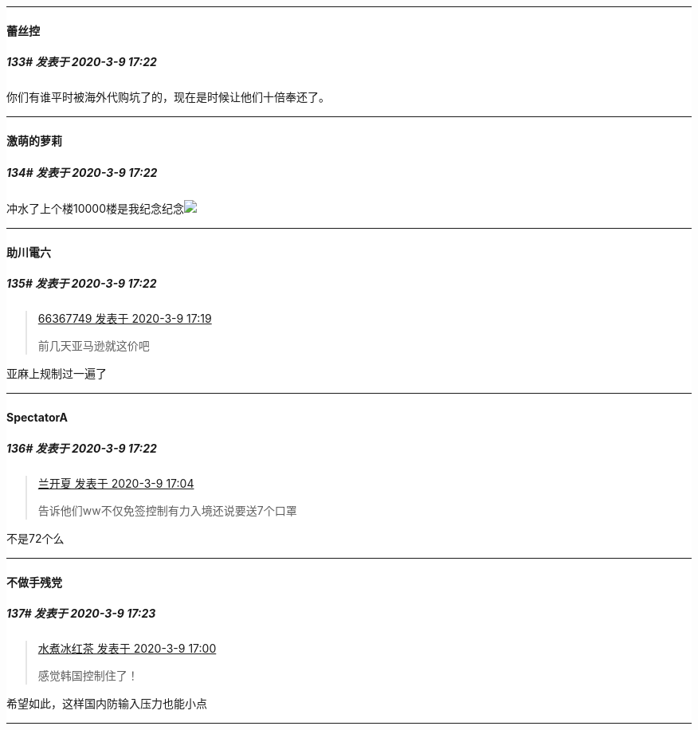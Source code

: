 -----

####  蕾丝控  
##### 133#       发表于 2020-3-9 17:22


你们有谁平时被海外代购坑了的，现在是时候让他们十倍奉还了。


-----

####  激萌的萝莉  
##### 134#       发表于 2020-3-9 17:22


冲水了上个楼10000楼是我纪念纪念<img src="https://static.saraba1st.com/image/smiley/face2017/001.png" referrerpolicy="no-referrer">


-----

####  助川電六  
##### 135#       发表于 2020-3-9 17:22


<blockquote><a href="httphttps://bbs.saraba1st.com/2b/forum.php?mod=redirect&amp;goto=findpost&amp;pid=46671237&amp;ptid=1917955" target="_blank">66367749 发表于 2020-3-9 17:19</a>

前几天亚马逊就这价吧</blockquote>
亚麻上规制过一遍了


-----

####  SpectatorA  
##### 136#       发表于 2020-3-9 17:22


<blockquote><a href="httphttps://bbs.saraba1st.com/2b/forum.php?mod=redirect&amp;goto=findpost&amp;pid=46671067&amp;ptid=1917955" target="_blank">兰开夏 发表于 2020-3-9 17:04</a>

告诉他们ww不仅免签控制有力入境还说要送7个口罩</blockquote>
不是72个么


-----

####  不做手残党  
##### 137#       发表于 2020-3-9 17:23


<blockquote><a href="httphttps://bbs.saraba1st.com/2b/forum.php?mod=redirect&amp;goto=findpost&amp;pid=46671031&amp;ptid=1917955" target="_blank">水煮冰红茶 发表于 2020-3-9 17:00</a>

感觉韩国控制住了！</blockquote>
希望如此，这样国内防输入压力也能小点


-----
